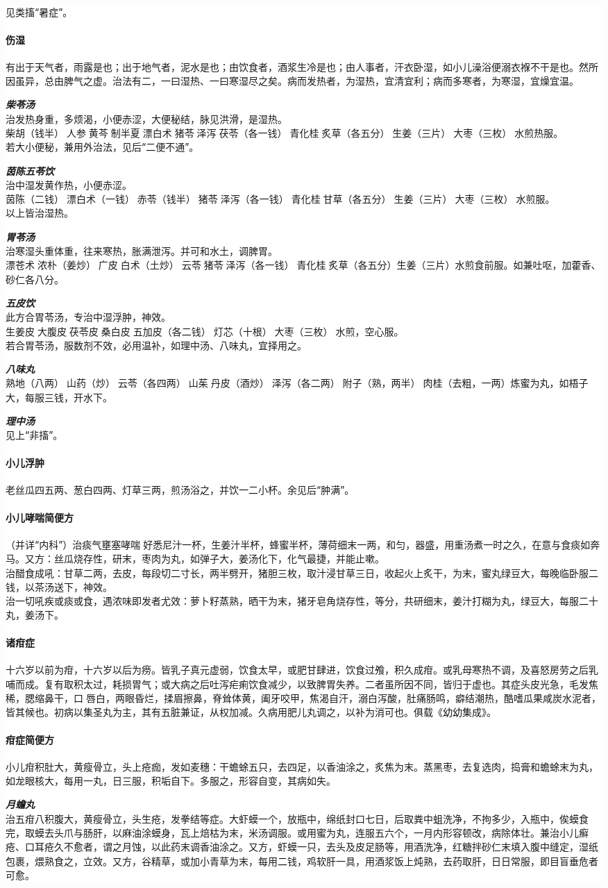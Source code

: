 见类搐“暑症”。  

#### 伤湿

有出于天气者，雨露是也；出于地气者，泥水是也；由饮食者，酒浆生冷是也；由人事者，汗衣卧湿，如小儿澡浴便溺衣褓不干是也。然所因虽异，总由脾气之虚。治法有二，一曰湿热、一曰寒湿尽之矣。病而发热者，为湿热，宜清宜利；病而多寒者，为寒湿，宜燥宜温。  

***柴苓汤***  
治发热身重，多烦渴，小便赤涩，大便秘结，脉见洪滑，是湿热。  
柴胡（钱半） 人参 黄芩 制半夏 漂白术 猪苓 泽泻 茯苓（各一钱） 青化桂 炙草（各五分） 生姜（三片） 大枣（三枚） 水煎热服。  
若大小便秘，兼用外治法，见后“二便不通”。  

***茵陈五苓饮***  
治中湿发黄作热，小便赤涩。  
茵陈（二钱） 漂白术（一钱） 赤苓（钱半） 猪苓 泽泻（各一钱） 青化桂 甘草（各五分） 生姜（三片） 大枣（三枚） 水煎服。  
以上皆治湿热。  

***胃苓汤***  
治寒湿头重体重，往来寒热，胀满泄泻。并可和水土，调脾胃。  
漂苍术 浓朴（姜炒） 广皮 白术（土炒） 云苓 猪苓 泽泻（各一钱） 青化桂 炙草（各五分）生姜（三片）水煎食前服。如兼吐呕，加藿香、砂仁各八分。  

***五皮饮***  
此方合胃苓汤，专治中湿浮肿，神效。  
生姜皮 大腹皮 茯苓皮 桑白皮 五加皮（各二钱） 灯芯（十根） 大枣（三枚） 水煎，空心服。  
若合胃苓汤，服数剂不效，必用温补，如理中汤、八味丸，宜择用之。  

***八味丸***  
熟地（八两） 山药（炒） 云苓（各四两） 山茱 丹皮（酒炒） 泽泻（各二两） 附子（熟，两半） 肉桂（去粗，一两）炼蜜为丸，如梧子大，每服三钱，开水下。  

***理中汤***  
见上“非搐”。  

#### 小儿浮肿

老丝瓜四五两、葱白四两、灯草三两，煎汤浴之，并饮一二小杯。余见后“肿满”。  

#### 小儿哮喘简便方

（并详“内科”）治痰气壅塞哮喘 好悉尼汁一杯，生姜汁半杯，蜂蜜半杯，薄荷细末一两，和匀，器盛，用重汤煮一时之久，在意与食痰如奔马。又方：丝瓜烧存性，研末，枣肉为丸，如弹子大，姜汤化下，化气最捷，并能止嗽。  
治醋食成吼：甘草二两，去皮，每段切二寸长，两半劈开，猪胆三枚，取汁浸甘草三日，收起火上炙干，为末，蜜丸绿豆大，每晚临卧服二钱，以茶汤送下，神效。  
治一切吼疾或痰或食，遇浓味即发者尤效：萝卜籽蒸熟，晒干为末，猪牙皂角烧存性，等分，共研细末，姜汁打糊为丸，绿豆大，每服二十丸，姜汤下。  

#### 诸疳症

十六岁以前为疳，十六岁以后为痨。皆乳子真元虚弱，饮食太早，或肥甘肆进，饮食过飧，积久成疳。或乳母寒热不调，及喜怒房劳之后乳哺而成。复有取积太过，耗损胃气；或大病之后吐泻疟痢饮食减少，以致脾胃失养。二者虽所因不同，皆归于虚也。其症头皮光急，毛发焦稀，腮缩鼻干，口 唇白，两眼昏烂，揉眉擦鼻，脊耸体黄，阖牙咬甲，焦渴自汗，溺白泻酸，肚痛肠鸣，癖结潮热，酷嗜瓜果咸炭水泥者，皆其候也。初病以集圣丸为主，其有五脏兼证，从权加减。久病用肥儿丸调之，以补为消可也。俱载《幼幼集成》。  

#### 疳症简便方

小儿疳积肚大，黄瘦骨立，头上疮痂，发如麦穗：干蟾蜍五只，去四足，以香油涂之，炙焦为末。蒸黑枣，去复选肉，捣膏和蟾蜍末为丸，如龙眼核大，每用一丸，日三服，积垢自下。多服之，形容自变，其病如失。  

***月蟾丸***  
治五疳八积腹大，黄瘦骨立，头生疮，发拳结等症。大虾蟆一个，放瓶中，绵纸封口七日，后取粪中蛆洗净，不拘多少，入瓶中，俟蟆食完，取蟆去头爪与肠肝，以麻油涂蟆身，瓦上焙枯为末，米汤调服。或用蜜为丸，连服五六个，一月内形容顿改，病除体壮。兼治小儿癣疮、口耳疮久不愈者，谓之月蚀，以此药末调香油涂之。又方，虾蟆一只，去头及皮足肠等，用酒洗净，红糖拌砂仁末填入腹中缝定，湿纸包裹，煨熟食之，立效。又方，谷精草，或加小青草为末，每用二钱，鸡软肝一具，用酒浆饭上炖熟，去药取肝，日日常服，即目盲垂危者可愈。  
